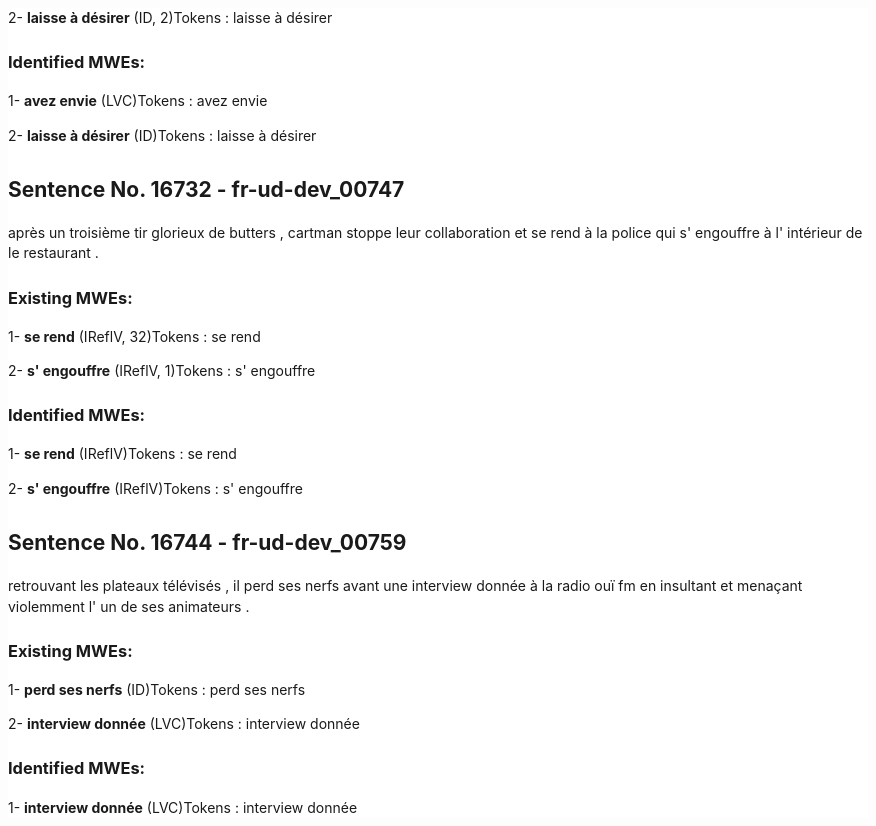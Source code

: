 2- **laisse à désirer** (ID, 2)Tokens : 
laisse
à
désirer

### Identified MWEs: 
1- **avez envie** (LVC)Tokens : 
avez
envie

2- **laisse à désirer** (ID)Tokens : 
laisse
à
désirer

## Sentence No. 16732 - fr-ud-dev_00747
après un troisième tir glorieux de butters , cartman stoppe leur collaboration et se rend à la police qui s' engouffre à l' intérieur de le restaurant . 
### Existing MWEs: 
1- **se rend** (IReflV, 32)Tokens : 
se
rend

2- **s' engouffre** (IReflV, 1)Tokens : 
s'
engouffre

### Identified MWEs: 
1- **se rend** (IReflV)Tokens : 
se
rend

2- **s' engouffre** (IReflV)Tokens : 
s'
engouffre

## Sentence No. 16744 - fr-ud-dev_00759
retrouvant les plateaux télévisés , il perd ses nerfs avant une interview donnée à la radio ouï fm en insultant et menaçant violemment l' un de ses animateurs . 
### Existing MWEs: 
1- **perd ses nerfs** (ID)Tokens : 
perd
ses
nerfs

2- **interview donnée** (LVC)Tokens : 
interview
donnée

### Identified MWEs: 
1- **interview donnée** (LVC)Tokens : 
interview
donnée
